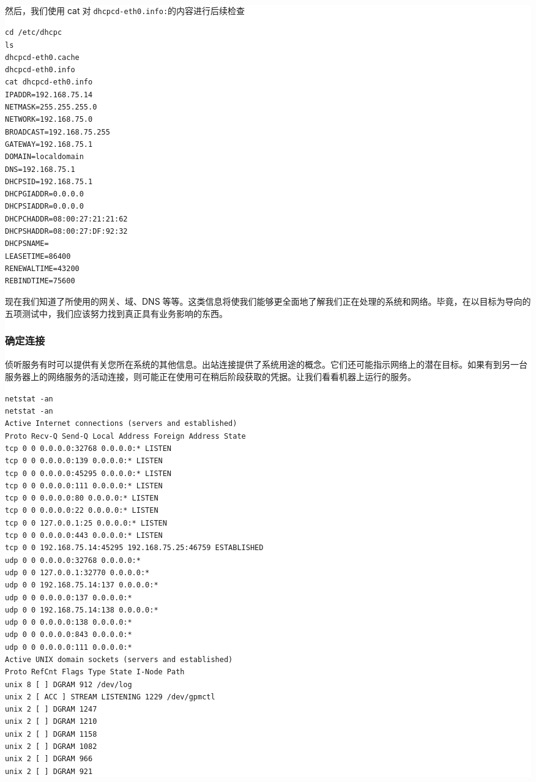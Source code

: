 然后，我们使用 cat 对 `dhcpcd-eth0.info:`的内容进行后续检查

```
cd /etc/dhcpc
ls
dhcpcd-eth0.cache
dhcpcd-eth0.info
cat dhcpcd-eth0.info 
IPADDR=192.168.75.14
NETMASK=255.255.255.0
NETWORK=192.168.75.0
BROADCAST=192.168.75.255
GATEWAY=192.168.75.1
DOMAIN=localdomain
DNS=192.168.75.1
DHCPSID=192.168.75.1
DHCPGIADDR=0.0.0.0
DHCPSIADDR=0.0.0.0
DHCPCHADDR=08:00:27:21:21:62
DHCPSHADDR=08:00:27:DF:92:32
DHCPSNAME=
LEASETIME=86400
RENEWALTIME=43200
REBINDTIME=75600

```

现在我们知道了所使用的网关、域、DNS 等等。这类信息将使我们能够更全面地了解我们正在处理的系统和网络。毕竟，在以目标为导向的五项测试中，我们应该努力找到真正具有业务影响的东西。

### 确定连接

侦听服务有时可以提供有关您所在系统的其他信息。出站连接提供了系统用途的概念。它们还可能指示网络上的潜在目标。如果有到另一台服务器上的网络服务的活动连接，则可能正在使用可在稍后阶段获取的凭据。让我们看看机器上运行的服务。

```
netstat -an 
netstat -an
Active Internet connections (servers and established)
Proto Recv-Q Send-Q Local Address Foreign Address State
tcp 0 0 0.0.0.0:32768 0.0.0.0:* LISTEN
tcp 0 0 0.0.0.0:139 0.0.0.0:* LISTEN
tcp 0 0 0.0.0.0:45295 0.0.0.0:* LISTEN
tcp 0 0 0.0.0.0:111 0.0.0.0:* LISTEN
tcp 0 0 0.0.0.0:80 0.0.0.0:* LISTEN
tcp 0 0 0.0.0.0:22 0.0.0.0:* LISTEN
tcp 0 0 127.0.0.1:25 0.0.0.0:* LISTEN
tcp 0 0 0.0.0.0:443 0.0.0.0:* LISTEN
tcp 0 0 192.168.75.14:45295 192.168.75.25:46759 ESTABLISHED
udp 0 0 0.0.0.0:32768 0.0.0.0:*
udp 0 0 127.0.0.1:32770 0.0.0.0:*
udp 0 0 192.168.75.14:137 0.0.0.0:*
udp 0 0 0.0.0.0:137 0.0.0.0:*
udp 0 0 192.168.75.14:138 0.0.0.0:*
udp 0 0 0.0.0.0:138 0.0.0.0:*
udp 0 0 0.0.0.0:843 0.0.0.0:*
udp 0 0 0.0.0.0:111 0.0.0.0:*
Active UNIX domain sockets (servers and established)
Proto RefCnt Flags Type State I-Node Path
unix 8 [ ] DGRAM 912 /dev/log
unix 2 [ ACC ] STREAM LISTENING 1229 /dev/gpmctl
unix 2 [ ] DGRAM 1247
unix 2 [ ] DGRAM 1210
unix 2 [ ] DGRAM 1158
unix 2 [ ] DGRAM 1082
unix 2 [ ] DGRAM 966
unix 2 [ ] DGRAM 921
```